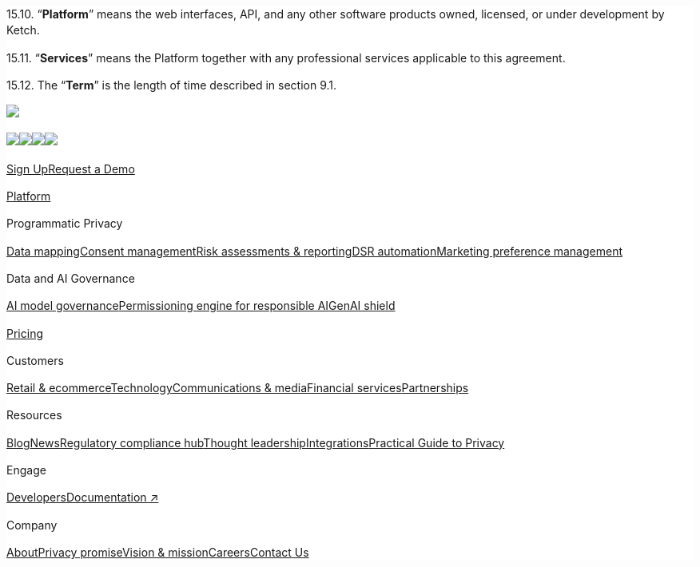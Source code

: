 15.10. “**Platform**” means the web interfaces, API, and any other software products owned, licensed, or under development by Ketch.  
  
15.11. “**Services**” means the Platform together with any professional services applicable to this agreement.    
  
15.12. The “**Term**” is the length of time described in section 9.1.    

![](https://cdn.prod.website-files.com/611a337a2fd33f1abb7d18d3/633a0e25a1f06f9f4368a50f_Ketch_Logo_Sign_B.svg)

[![](https://cdn.prod.website-files.com/611a337a2fd33f1abb7d18d3/658486905aaf27e917a1beb8_ic_facebook.svg)](https://www.facebook.com/KetchTrustByDesign)[![](https://cdn.prod.website-files.com/611a337a2fd33f1abb7d18d3/664b4bf77f5c688d9772b879_658486905aaf27e917a1beb8_ic_x-01.svg)](https://twitter.com/ketch_digital)[![](https://cdn.prod.website-files.com/611a337a2fd33f1abb7d18d3/6344c52f4fdb8f0f858091b9_ic_linkedin.svg)](https://www.linkedin.com/company/ketchdigital/)[![](https://cdn.prod.website-files.com/611a337a2fd33f1abb7d18d3/6344c52e8cdc7cf2f303b856_ic_youtube.svg)](https://www.youtube.com/channel/UCYMaETSDcyTS6pFE5jAQJcw)

[Sign Up](https://app.ketch.com/sign-up?utm_campaign=Pricing&utm_source=plg&utm_medium=footer&utm_term=free)[Request a Demo](https://content.ketch.com/request-demo)

[Platform](https://www.ketch.com/platform/overview)

Programmatic Privacy

[Data mapping](https://www.ketch.com/platform/data-mapping)[Consent management](https://www.ketch.com/platform/consent-management)[Risk assessments & reporting](https://www.ketch.com/platform/risk-assessments-and-reporting)[DSR automation](https://www.ketch.com/platform/dsr-automation)[Marketing preference management](https://www.ketch.com/platform/marketing-preference-management)

Data and AI Governance

[AI model governance](https://www.ketch.com/platform/ai-model-governance)[Permissioning engine for responsible AI](https://www.ketch.com/platform/permissioning-engine-for-ai)[GenAI shield](https://www.ketch.com/platform/gen-ai-shield)

[Pricing](https://www.ketch.com/pricing)

Customers

[Retail & ecommerce](https://www.ketch.com/solutions/retail-ecommerce)[Technology](https://www.ketch.com/solutions/technology)[Communications & media](https://www.ketch.com/solutions/communications-and-media)[Financial services](https://www.ketch.com/solutions/financial-services)[Partnerships](https://www.ketch.com/partnerships)

Resources

[Blog](https://www.ketch.com/blog)[News](https://www.ketch.com/news)[Regulatory compliance hub](https://www.ketch.com/regulatory-compliance-hub)[Thought leadership](https://www.ketch.com/thought-leadership)[Integrations](https://www.ketch.com/integrations)[Practical Guide to Privacy](https://www.ketch.com/practical-guide-to-privacy)

Engage

[Developers](https://www.ketch.com/developers)[Documentation ↗](https://docs.ketch.com/)

Company

[About](https://www.ketch.com/about)[Privacy promise](https://www.ketch.com/privacy-promise)[Vision & mission](https://www.ketch.com/vision-and-mission)[Careers](https://www.ketch.com/careers)[Contact Us](https://www.ketch.com/contact-us)
